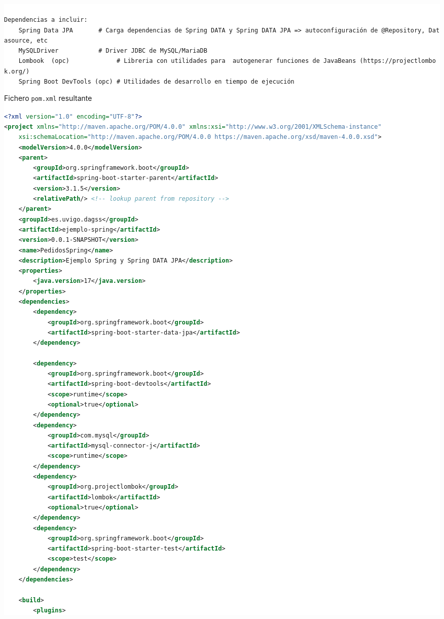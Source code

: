 ```

Dependencias a incluir:
    Spring Data JPA       # Carga dependencias de Spring DATA y Spring DATA JPA => autoconfiguración de @Repository, Datasource, etc
    MySQLDriver           # Driver JDBC de MySQL/MariaDB
    Lombook  (opc)             # Libreria con utilidades para  autogenerar funciones de JavaBeans (https://projectlombok.org/)
    Spring Boot DevTools (opc) # Utilidades de desarrollo en tiempo de ejecución
```

Fichero `pom.xml` resultante

```xml
<?xml version="1.0" encoding="UTF-8"?>
<project xmlns="http://maven.apache.org/POM/4.0.0" xmlns:xsi="http://www.w3.org/2001/XMLSchema-instance"
	xsi:schemaLocation="http://maven.apache.org/POM/4.0.0 https://maven.apache.org/xsd/maven-4.0.0.xsd">
	<modelVersion>4.0.0</modelVersion>
	<parent>
		<groupId>org.springframework.boot</groupId>
		<artifactId>spring-boot-starter-parent</artifactId>
		<version>3.1.5</version>
		<relativePath/> <!-- lookup parent from repository -->
	</parent>
	<groupId>es.uvigo.dagss</groupId>
	<artifactId>ejemplo-spring</artifactId>
	<version>0.0.1-SNAPSHOT</version>
	<name>PedidosSpring</name>
	<description>Ejemplo Spring y Spring DATA JPA</description>
	<properties>
		<java.version>17</java.version>
	</properties>
	<dependencies>
		<dependency>
			<groupId>org.springframework.boot</groupId>
			<artifactId>spring-boot-starter-data-jpa</artifactId>
		</dependency>

		<dependency>
			<groupId>org.springframework.boot</groupId>
			<artifactId>spring-boot-devtools</artifactId>
			<scope>runtime</scope>
			<optional>true</optional>
		</dependency>
		<dependency>
			<groupId>com.mysql</groupId>
			<artifactId>mysql-connector-j</artifactId>
			<scope>runtime</scope>
		</dependency>
		<dependency>
			<groupId>org.projectlombok</groupId>
			<artifactId>lombok</artifactId>
			<optional>true</optional>
		</dependency>
		<dependency>
			<groupId>org.springframework.boot</groupId>
			<artifactId>spring-boot-starter-test</artifactId>
			<scope>test</scope>
		</dependency>
	</dependencies>

	<build>
		<plugins>
```